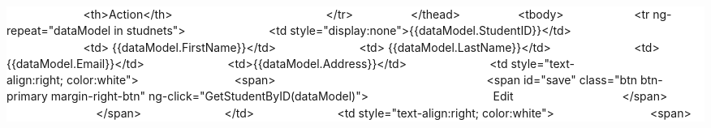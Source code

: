 &nbsp;&nbsp;&nbsp;&nbsp;&nbsp;&nbsp;&nbsp;&nbsp;&nbsp;&nbsp;&nbsp;&nbsp;&nbsp;&nbsp;&nbsp;&nbsp;&nbsp;&nbsp;&nbsp;&nbsp;&nbsp;&nbsp;&nbsp;&nbsp;&lt;th&gt;Action&lt;/th&gt;&nbsp;
&nbsp;&nbsp;&nbsp;&nbsp;&nbsp;&nbsp;&nbsp;&nbsp;&nbsp;&nbsp;&nbsp;&nbsp;&nbsp;&nbsp;&nbsp;&nbsp;&nbsp;&nbsp;&nbsp;&nbsp;&nbsp;&nbsp;&nbsp;&nbsp;&nbsp;
&nbsp;&nbsp;&nbsp;&nbsp;&nbsp;&nbsp;&nbsp;&nbsp;&nbsp;&nbsp;&nbsp;&nbsp;&nbsp;&nbsp;&nbsp;&nbsp;&nbsp;&nbsp;&nbsp;&nbsp;&lt;/tr&gt;&nbsp;
&nbsp;&nbsp;&nbsp;&nbsp;&nbsp;&nbsp;&nbsp;&nbsp;&nbsp;&nbsp;&nbsp;&nbsp;&nbsp;&nbsp;&nbsp;&nbsp;&lt;/thead&gt;&nbsp;
&nbsp;&nbsp;&nbsp;&nbsp;&nbsp;&nbsp;&nbsp;&nbsp;&nbsp;&nbsp;&nbsp;&nbsp;&nbsp;&nbsp;&nbsp;&nbsp;&lt;tbody&gt;&nbsp;
&nbsp;&nbsp;&nbsp;&nbsp;&nbsp;&nbsp;&nbsp;&nbsp;&nbsp;&nbsp;&nbsp;&nbsp;&nbsp;&nbsp;&nbsp;&nbsp;&nbsp;&nbsp;&nbsp;&nbsp;&lt;tr&nbsp;ng-repeat=<span class="js__string">&quot;dataModel&nbsp;in&nbsp;studnets&quot;</span>&gt;&nbsp;
&nbsp;&nbsp;&nbsp;&nbsp;&nbsp;&nbsp;&nbsp;&nbsp;&nbsp;&nbsp;&nbsp;&nbsp;&nbsp;&nbsp;&nbsp;&nbsp;&nbsp;&nbsp;&nbsp;&nbsp;&nbsp;&nbsp;&nbsp;&nbsp;&lt;td&nbsp;style=<span class="js__string">&quot;display:none&quot;</span>&gt;<span class="js__brace">{</span><span class="js__brace">{</span>dataModel.StudentID<span class="js__brace">}</span><span class="js__brace">}</span>&lt;/td&gt;&nbsp;&nbsp;&nbsp;&nbsp;&nbsp;&nbsp;&nbsp;&nbsp;&nbsp;&nbsp;&nbsp;&nbsp;&nbsp;&nbsp;&nbsp;&nbsp;&nbsp;&nbsp;&nbsp;&nbsp;&nbsp;&nbsp;&nbsp;&nbsp;&nbsp;
&nbsp;&nbsp;&nbsp;&nbsp;&nbsp;&nbsp;&nbsp;&nbsp;&nbsp;&nbsp;&nbsp;&nbsp;&nbsp;&nbsp;&nbsp;&nbsp;&nbsp;&nbsp;&nbsp;&nbsp;&nbsp;&nbsp;&nbsp;&nbsp;&lt;td&gt;&nbsp;<span class="js__brace">{</span><span class="js__brace">{</span>dataModel.FirstName<span class="js__brace">}</span><span class="js__brace">}</span>&lt;/td&gt;&nbsp;
&nbsp;&nbsp;&nbsp;&nbsp;&nbsp;&nbsp;&nbsp;&nbsp;&nbsp;&nbsp;&nbsp;&nbsp;&nbsp;&nbsp;&nbsp;&nbsp;&nbsp;&nbsp;&nbsp;&nbsp;&nbsp;&nbsp;&nbsp;&nbsp;&lt;td&gt;&nbsp;<span class="js__brace">{</span><span class="js__brace">{</span>dataModel.LastName<span class="js__brace">}</span><span class="js__brace">}</span>&lt;/td&gt;&nbsp;
&nbsp;&nbsp;&nbsp;&nbsp;&nbsp;&nbsp;&nbsp;&nbsp;&nbsp;&nbsp;&nbsp;&nbsp;&nbsp;&nbsp;&nbsp;&nbsp;&nbsp;&nbsp;&nbsp;&nbsp;&nbsp;&nbsp;&nbsp;&nbsp;&lt;td&gt;<span class="js__brace">{</span><span class="js__brace">{</span>dataModel.Email<span class="js__brace">}</span><span class="js__brace">}</span>&lt;/td&gt;&nbsp;
&nbsp;&nbsp;&nbsp;&nbsp;&nbsp;&nbsp;&nbsp;&nbsp;&nbsp;&nbsp;&nbsp;&nbsp;&nbsp;&nbsp;&nbsp;&nbsp;&nbsp;&nbsp;&nbsp;&nbsp;&nbsp;&nbsp;&nbsp;&nbsp;&lt;td&gt;<span class="js__brace">{</span><span class="js__brace">{</span>dataModel.Address<span class="js__brace">}</span><span class="js__brace">}</span>&lt;/td&gt;&nbsp;
&nbsp;&nbsp;&nbsp;&nbsp;&nbsp;&nbsp;&nbsp;&nbsp;&nbsp;&nbsp;&nbsp;&nbsp;&nbsp;&nbsp;&nbsp;&nbsp;&nbsp;&nbsp;&nbsp;&nbsp;&nbsp;&nbsp;&nbsp;&nbsp;&lt;td&nbsp;style=<span class="js__string">&quot;text-align:right;&nbsp;color:white&quot;</span>&gt;&nbsp;
&nbsp;&nbsp;&nbsp;&nbsp;&nbsp;&nbsp;&nbsp;&nbsp;&nbsp;&nbsp;&nbsp;&nbsp;&nbsp;&nbsp;&nbsp;&nbsp;&nbsp;&nbsp;&nbsp;&nbsp;&nbsp;&nbsp;&nbsp;&nbsp;&nbsp;&nbsp;&nbsp;&nbsp;&lt;span&gt;&nbsp;&nbsp;&nbsp;&nbsp;&nbsp;&nbsp;&nbsp;&nbsp;&nbsp;&nbsp;&nbsp;&nbsp;&nbsp;&nbsp;&nbsp;&nbsp;&nbsp;&nbsp;&nbsp;&nbsp;&nbsp;&nbsp;&nbsp;&nbsp;&nbsp;&nbsp;&nbsp;&nbsp;&nbsp;&nbsp;&nbsp;&nbsp;&nbsp;
&nbsp;&nbsp;&nbsp;&nbsp;&nbsp;&nbsp;&nbsp;&nbsp;&nbsp;&nbsp;&nbsp;&nbsp;&nbsp;&nbsp;&nbsp;&nbsp;&nbsp;&nbsp;&nbsp;&nbsp;&nbsp;&nbsp;&nbsp;&nbsp;&nbsp;&nbsp;&nbsp;&nbsp;&nbsp;&nbsp;&nbsp;&nbsp;&lt;span&nbsp;id=<span class="js__string">&quot;save&quot;</span>&nbsp;class=<span class="js__string">&quot;btn&nbsp;btn-primary&nbsp;margin-right-btn&quot;</span>&nbsp;ng-click=<span class="js__string">&quot;GetStudentByID(dataModel)&quot;</span>&gt;&nbsp;
&nbsp;&nbsp;&nbsp;&nbsp;&nbsp;&nbsp;&nbsp;&nbsp;&nbsp;&nbsp;&nbsp;&nbsp;&nbsp;&nbsp;&nbsp;&nbsp;&nbsp;&nbsp;&nbsp;&nbsp;&nbsp;&nbsp;&nbsp;&nbsp;&nbsp;&nbsp;&nbsp;&nbsp;&nbsp;&nbsp;&nbsp;&nbsp;&nbsp;&nbsp;&nbsp;&nbsp;&nbsp;Edit&nbsp;
&nbsp;&nbsp;&nbsp;&nbsp;&nbsp;&nbsp;&nbsp;&nbsp;&nbsp;&nbsp;&nbsp;&nbsp;&nbsp;&nbsp;&nbsp;&nbsp;&nbsp;&nbsp;&nbsp;&nbsp;&nbsp;&nbsp;&nbsp;&nbsp;&nbsp;&nbsp;&nbsp;&nbsp;&nbsp;&nbsp;&nbsp;&nbsp;&lt;/span&gt;&nbsp;
&nbsp;&nbsp;&nbsp;&nbsp;&nbsp;&nbsp;&nbsp;&nbsp;&nbsp;&nbsp;&nbsp;&nbsp;&nbsp;&nbsp;&nbsp;&nbsp;&nbsp;&nbsp;&nbsp;&nbsp;&nbsp;&nbsp;&nbsp;&nbsp;&nbsp;&nbsp;&nbsp;&nbsp;&lt;/span&gt;&nbsp;
&nbsp;&nbsp;&nbsp;&nbsp;&nbsp;&nbsp;&nbsp;&nbsp;&nbsp;&nbsp;&nbsp;&nbsp;&nbsp;&nbsp;&nbsp;&nbsp;&nbsp;&nbsp;&nbsp;&nbsp;&nbsp;&nbsp;&nbsp;&nbsp;&lt;/td&gt;&nbsp;
&nbsp;&nbsp;&nbsp;&nbsp;&nbsp;&nbsp;&nbsp;&nbsp;&nbsp;&nbsp;&nbsp;&nbsp;&nbsp;&nbsp;&nbsp;&nbsp;&nbsp;&nbsp;&nbsp;&nbsp;&nbsp;&nbsp;&nbsp;&nbsp;&lt;td&nbsp;style=<span class="js__string">&quot;text-align:right;&nbsp;color:white&quot;</span>&gt;&nbsp;
&nbsp;&nbsp;&nbsp;&nbsp;&nbsp;&nbsp;&nbsp;&nbsp;&nbsp;&nbsp;&nbsp;&nbsp;&nbsp;&nbsp;&nbsp;&nbsp;&nbsp;&nbsp;&nbsp;&nbsp;&nbsp;&nbsp;&nbsp;&nbsp;&nbsp;&nbsp;&nbsp;&nbsp;&lt;span&gt;&nbsp;